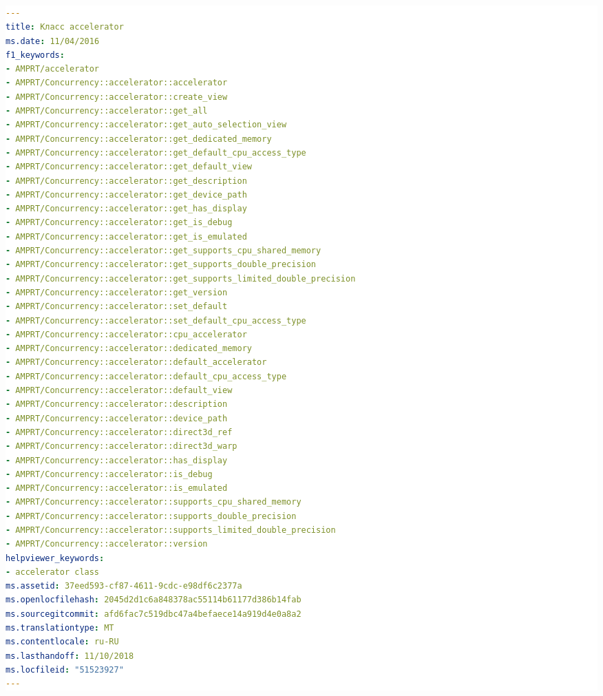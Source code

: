 ```yaml
---
title: Класс accelerator
ms.date: 11/04/2016
f1_keywords:
- AMPRT/accelerator
- AMPRT/Concurrency::accelerator::accelerator
- AMPRT/Concurrency::accelerator::create_view
- AMPRT/Concurrency::accelerator::get_all
- AMPRT/Concurrency::accelerator::get_auto_selection_view
- AMPRT/Concurrency::accelerator::get_dedicated_memory
- AMPRT/Concurrency::accelerator::get_default_cpu_access_type
- AMPRT/Concurrency::accelerator::get_default_view
- AMPRT/Concurrency::accelerator::get_description
- AMPRT/Concurrency::accelerator::get_device_path
- AMPRT/Concurrency::accelerator::get_has_display
- AMPRT/Concurrency::accelerator::get_is_debug
- AMPRT/Concurrency::accelerator::get_is_emulated
- AMPRT/Concurrency::accelerator::get_supports_cpu_shared_memory
- AMPRT/Concurrency::accelerator::get_supports_double_precision
- AMPRT/Concurrency::accelerator::get_supports_limited_double_precision
- AMPRT/Concurrency::accelerator::get_version
- AMPRT/Concurrency::accelerator::set_default
- AMPRT/Concurrency::accelerator::set_default_cpu_access_type
- AMPRT/Concurrency::accelerator::cpu_accelerator
- AMPRT/Concurrency::accelerator::dedicated_memory
- AMPRT/Concurrency::accelerator::default_accelerator
- AMPRT/Concurrency::accelerator::default_cpu_access_type
- AMPRT/Concurrency::accelerator::default_view
- AMPRT/Concurrency::accelerator::description
- AMPRT/Concurrency::accelerator::device_path
- AMPRT/Concurrency::accelerator::direct3d_ref
- AMPRT/Concurrency::accelerator::direct3d_warp
- AMPRT/Concurrency::accelerator::has_display
- AMPRT/Concurrency::accelerator::is_debug
- AMPRT/Concurrency::accelerator::is_emulated
- AMPRT/Concurrency::accelerator::supports_cpu_shared_memory
- AMPRT/Concurrency::accelerator::supports_double_precision
- AMPRT/Concurrency::accelerator::supports_limited_double_precision
- AMPRT/Concurrency::accelerator::version
helpviewer_keywords:
- accelerator class
ms.assetid: 37eed593-cf87-4611-9cdc-e98df6c2377a
ms.openlocfilehash: 2045d2d1c6a848378ac55114b61177d386b14fab
ms.sourcegitcommit: afd6fac7c519dbc47a4befaece14a919d4e0a8a2
ms.translationtype: MT
ms.contentlocale: ru-RU
ms.lasthandoff: 11/10/2018
ms.locfileid: "51523927"
---
```
